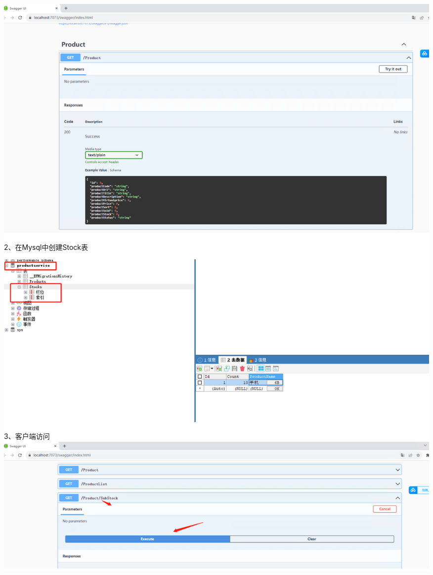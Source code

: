 ![Alt text](/images/redis/redis_0016image.png)  


2、在Mysql中创建Stock表

![Alt text](/images/redis/redis_0017image.png)  

3、客户端访问
![Alt text](/images/redis/redis_0018image.png)  
